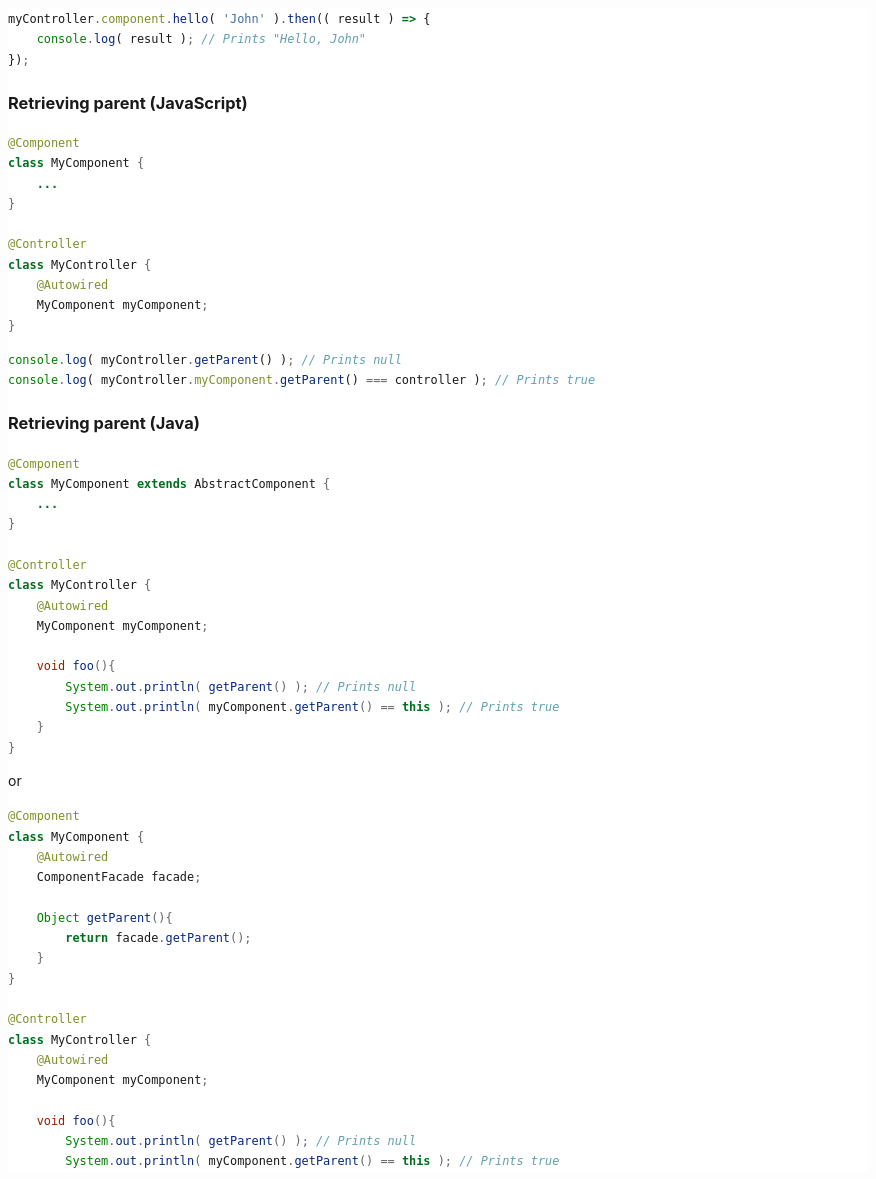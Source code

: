 ```javascript
myController.component.hello( 'John' ).then(( result ) => {
    console.log( result ); // Prints "Hello, John"
});
```

### Retrieving parent (JavaScript)

```java
@Component
class MyComponent {
    ...
}

@Controller
class MyController {
    @Autowired
    MyComponent myComponent;
}
```

```javascript
console.log( myController.getParent() ); // Prints null
console.log( myController.myComponent.getParent() === controller ); // Prints true
```

### Retrieving parent (Java)

```java
@Component
class MyComponent extends AbstractComponent {
    ...
}

@Controller
class MyController {
    @Autowired
    MyComponent myComponent;

    void foo(){
        System.out.println( getParent() ); // Prints null
        System.out.println( myComponent.getParent() == this ); // Prints true
    }
}
```

or

```java
@Component
class MyComponent {
    @Autowired
    ComponentFacade facade;

    Object getParent(){
        return facade.getParent();
    }
}

@Controller
class MyController {
    @Autowired
    MyComponent myComponent;

    void foo(){
        System.out.println( getParent() ); // Prints null
        System.out.println( myComponent.getParent() == this ); // Prints true
```